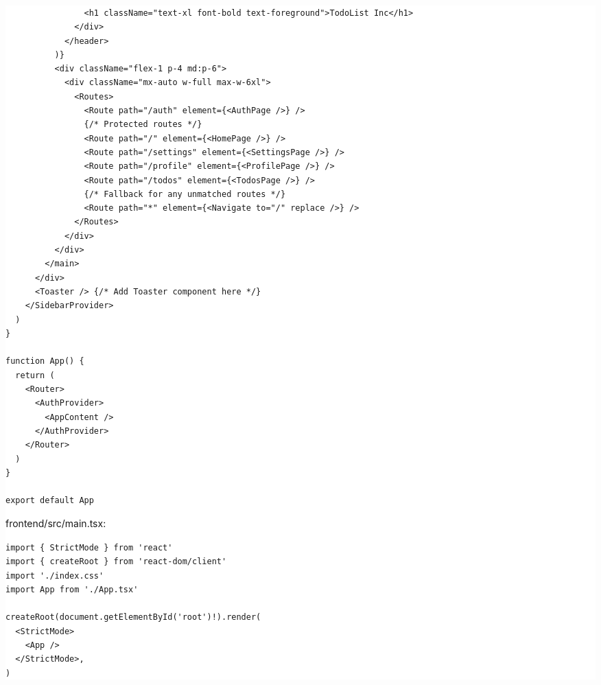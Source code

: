 ```
                <h1 className="text-xl font-bold text-foreground">TodoList Inc</h1>
              </div>
            </header>
          )}
          <div className="flex-1 p-4 md:p-6">
            <div className="mx-auto w-full max-w-6xl">
              <Routes>
                <Route path="/auth" element={<AuthPage />} />
                {/* Protected routes */}
                <Route path="/" element={<HomePage />} />
                <Route path="/settings" element={<SettingsPage />} />
                <Route path="/profile" element={<ProfilePage />} />
                <Route path="/todos" element={<TodosPage />} />
                {/* Fallback for any unmatched routes */}
                <Route path="*" element={<Navigate to="/" replace />} />
              </Routes>
            </div>
          </div>
        </main>
      </div>
      <Toaster /> {/* Add Toaster component here */}
    </SidebarProvider>
  )
}

function App() {
  return (
    <Router>
      <AuthProvider>
        <AppContent />
      </AuthProvider>
    </Router>
  )
}

export default App

```

frontend/src/main.tsx:
```
import { StrictMode } from 'react'
import { createRoot } from 'react-dom/client'
import './index.css'
import App from './App.tsx'

createRoot(document.getElementById('root')!).render(
  <StrictMode>
    <App />
  </StrictMode>,
)

```

